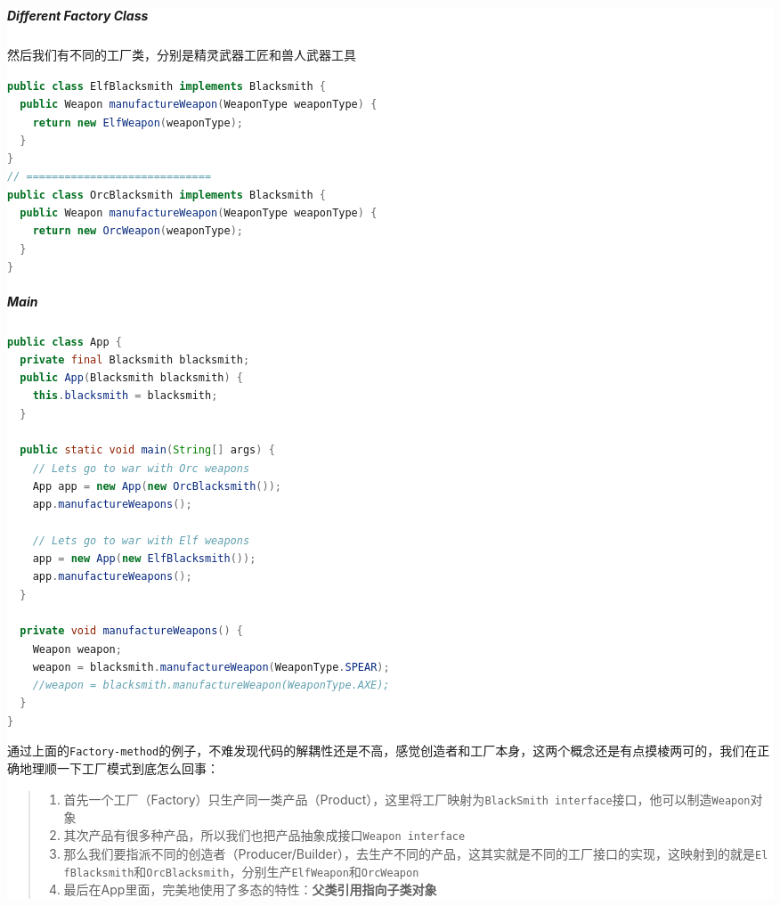 ##### Different Factory Class

然后我们有不同的工厂类，分别是精灵武器工匠和兽人武器工具

``` java
public class ElfBlacksmith implements Blacksmith {
  public Weapon manufactureWeapon(WeaponType weaponType) {
    return new ElfWeapon(weaponType);
  }
}
// =============================
public class OrcBlacksmith implements Blacksmith {
  public Weapon manufactureWeapon(WeaponType weaponType) {
    return new OrcWeapon(weaponType);
  }
}

```

##### Main

``` java
public class App {
  private final Blacksmith blacksmith;
  public App(Blacksmith blacksmith) {
    this.blacksmith = blacksmith;
  }
  
  public static void main(String[] args) {
    // Lets go to war with Orc weapons
    App app = new App(new OrcBlacksmith());
    app.manufactureWeapons();
 
    // Lets go to war with Elf weapons
    app = new App(new ElfBlacksmith());
    app.manufactureWeapons();
  }
  
  private void manufactureWeapons() {
    Weapon weapon;
    weapon = blacksmith.manufactureWeapon(WeaponType.SPEAR);
    //weapon = blacksmith.manufactureWeapon(WeaponType.AXE);
  }
}
```

通过上面的`Factory-method`的例子，不难发现代码的解耦性还是不高，感觉创造者和工厂本身，这两个概念还是有点摸棱两可的，我们在正确地理顺一下工厂模式到底怎么回事：

> 1. 首先一个工厂（Factory）只生产同一类产品（Product），这里将工厂映射为`BlackSmith interface`接口，他可以制造`Weapon`对象
> 2. 其次产品有很多种产品，所以我们也把产品抽象成接口`Weapon interface`
> 3. 那么我们要指派不同的创造者（Producer/Builder），去生产不同的产品，这其实就是不同的工厂接口的实现，这映射到的就是`ElfBlacksmith`和`OrcBlacksmith`，分别生产`ElfWeapon`和`OrcWeapon`
> 4. 最后在App里面，完美地使用了多态的特性：**父类引用指向子类对象**
